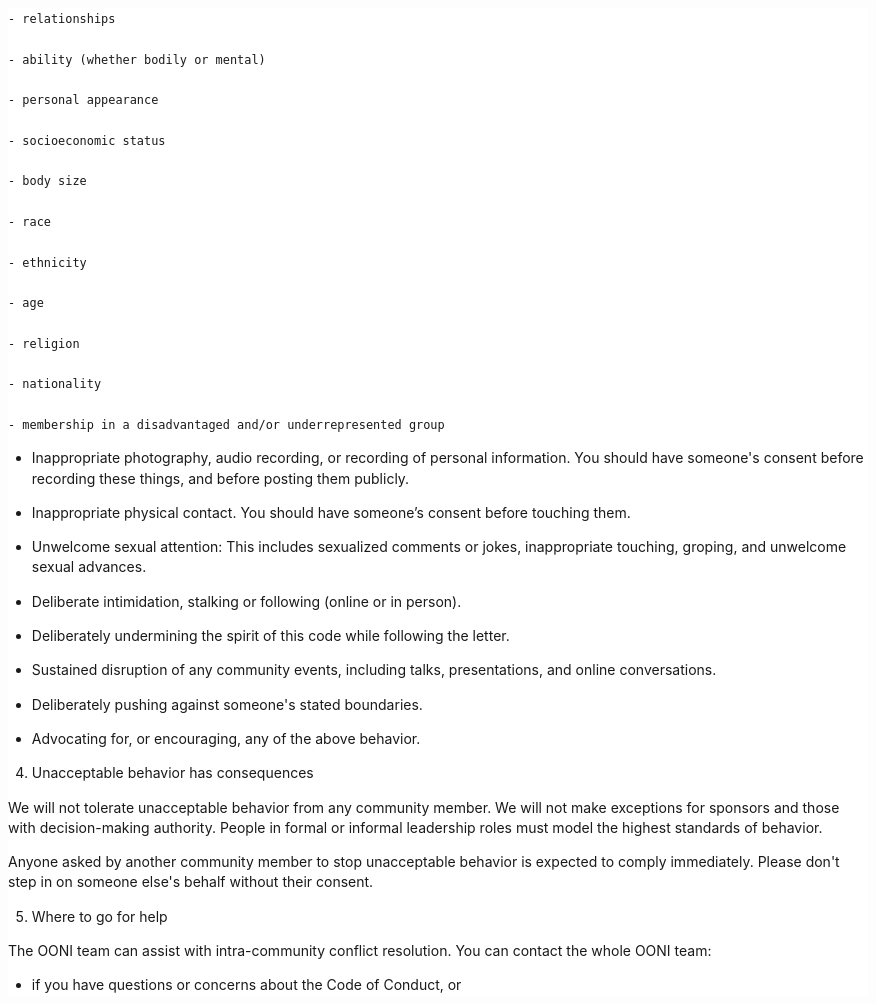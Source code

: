     - relationships

    - ability (whether bodily or mental)

    - personal appearance

    - socioeconomic status

    - body size

    - race

    - ethnicity

    - age

    - religion

    - nationality

    - membership in a disadvantaged and/or underrepresented group

  * Inappropriate photography, audio recording, or recording of personal
    information. You should have someone's consent before recording these
    things, and before posting them publicly.

  * Inappropriate physical contact. You should have someone’s consent before
    touching them.

  * Unwelcome sexual attention: This includes sexualized comments or jokes,
    inappropriate touching, groping, and unwelcome sexual advances.

  * Deliberate intimidation, stalking or following (online or in person).

  * Deliberately undermining the spirit of this code while following the
    letter.

  * Sustained disruption of any community events, including talks,
    presentations, and online conversations.

  * Deliberately pushing against someone's stated boundaries.

  * Advocating for, or encouraging, any of the above behavior.

4. Unacceptable behavior has consequences

We will not tolerate unacceptable behavior from any community member. We will
not make exceptions for sponsors and those with decision-making authority.
People in formal or informal leadership roles must model the highest standards
of behavior.

Anyone asked by another community member to stop unacceptable behavior is
expected to comply immediately. Please don't step in on someone else's behalf
without their consent.

5. Where to go for help

The OONI team can assist with intra-community conflict resolution. You can contact
the whole OONI team:

  - if you have questions or concerns about the Code of Conduct, or
